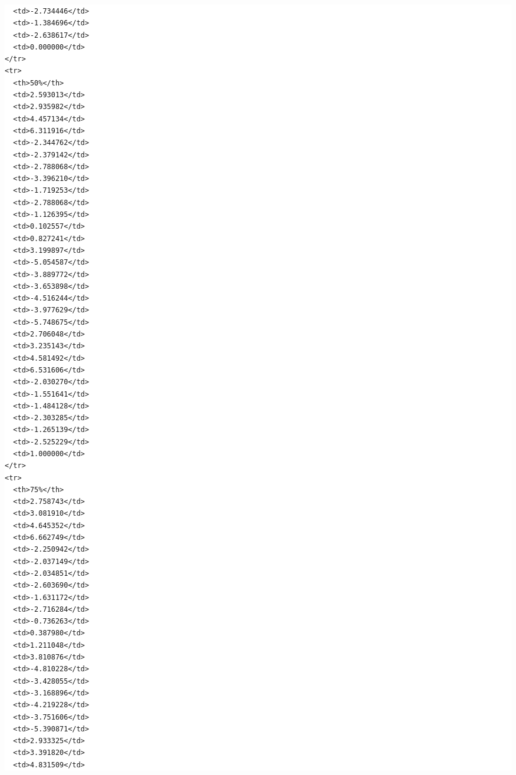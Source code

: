       <td>-2.734446</td>
      <td>-1.384696</td>
      <td>-2.638617</td>
      <td>0.000000</td>
    </tr>
    <tr>
      <th>50%</th>
      <td>2.593013</td>
      <td>2.935982</td>
      <td>4.457134</td>
      <td>6.311916</td>
      <td>-2.344762</td>
      <td>-2.379142</td>
      <td>-2.788068</td>
      <td>-3.396210</td>
      <td>-1.719253</td>
      <td>-2.788068</td>
      <td>-1.126395</td>
      <td>0.102557</td>
      <td>0.827241</td>
      <td>3.199897</td>
      <td>-5.054587</td>
      <td>-3.889772</td>
      <td>-3.653898</td>
      <td>-4.516244</td>
      <td>-3.977629</td>
      <td>-5.748675</td>
      <td>2.706048</td>
      <td>3.235143</td>
      <td>4.581492</td>
      <td>6.531606</td>
      <td>-2.030270</td>
      <td>-1.551641</td>
      <td>-1.484128</td>
      <td>-2.303285</td>
      <td>-1.265139</td>
      <td>-2.525229</td>
      <td>1.000000</td>
    </tr>
    <tr>
      <th>75%</th>
      <td>2.758743</td>
      <td>3.081910</td>
      <td>4.645352</td>
      <td>6.662749</td>
      <td>-2.250942</td>
      <td>-2.037149</td>
      <td>-2.034851</td>
      <td>-2.603690</td>
      <td>-1.631172</td>
      <td>-2.716284</td>
      <td>-0.736263</td>
      <td>0.387980</td>
      <td>1.211048</td>
      <td>3.810876</td>
      <td>-4.810228</td>
      <td>-3.428055</td>
      <td>-3.168896</td>
      <td>-4.219228</td>
      <td>-3.751606</td>
      <td>-5.390871</td>
      <td>2.933325</td>
      <td>3.391820</td>
      <td>4.831509</td>